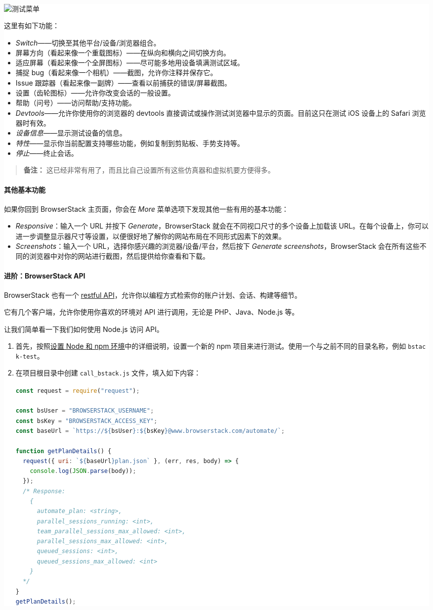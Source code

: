 ![测试菜单](browserstack-test-menu-sized.png)

这里有如下功能：

- _Switch_——切换至其他平台/设备/浏览器组合。
- 屏幕方向（看起来像一个重载图标）——在纵向和横向之间切换方向。
- 适应屏幕（看起来像一个全屏图标）——尽可能多地用设备填满测试区域。
- 捕捉 bug（看起来像一个相机）——截图，允许你注释并保存它。
- Issue 跟踪器（看起来像一副牌）——查看以前捕获的错误/屏幕截图。
- 设置（齿轮图标）——允许你改变会话的一般设置。
- 帮助（问号）——访问帮助/支持功能。
- _Devtools_——允许你使用你的浏览器的 devtools 直接调试或操作测试浏览器中显示的页面。目前这只在测试 iOS 设备上的 Safari 浏览器时有效。
- _设备信息_——显示测试设备的信息。
- _特性_——显示你当前配置支持哪些功能，例如复制到剪贴板、手势支持等。
- _停止_——终止会话。

> **备注：** 这已经非常有用了，而且比自己设置所有这些仿真器和虚拟机要方便得多。

#### 其他基本功能

如果你回到 BrowserStack 主页面，你会在 _More_ 菜单选项下发现其他一些有用的基本功能：

- _Responsive_：输入一个 URL 并按下 _Generate_，BrowserStack 就会在不同视口尺寸的多个设备上加载该 URL。在每个设备上，你可以进一步调整显示器尺寸等设置，以便很好地了解你的网站布局在不同形式因素下的效果。
- _Screenshots_：输入一个 URL，选择你感兴趣的浏览器/设备/平台，然后按下 _Generate screenshots_，BrowserStack 会在所有这些不同的浏览器中对你的网站进行截图，然后提供给你查看和下载。

#### 进阶：BrowserStack API

BrowserStack 也有一个 [restful API](https://www.browserstack.com/docs/automate/api-reference/selenium/introduction)，允许你以编程方式检索你的账户计划、会话、构建等细节。

它有几个客户端，允许你使用你喜欢的环境对 API 进行调用，无论是 PHP、Java、Node.js 等。

让我们简单看一下我们如何使用 Node.js 访问 API。

1. 首先，按照[设置 Node 和 npm 环境](#设置_node_和_npm_环境)中的详细说明，设置一个新的 npm 项目来进行测试。使用一个与之前不同的目录名称，例如 `bstack-test`。
2. 在项目根目录中创建 `call_bstack.js` 文件，填入如下内容：

   ```js
   const request = require("request");

   const bsUser = "BROWSERSTACK_USERNAME";
   const bsKey = "BROWSERSTACK_ACCESS_KEY";
   const baseUrl = `https://${bsUser}:${bsKey}@www.browserstack.com/automate/`;

   function getPlanDetails() {
     request({ uri: `${baseUrl}plan.json` }, (err, res, body) => {
       console.log(JSON.parse(body));
     });
     /* Response:
       {
         automate_plan: <string>,
         parallel_sessions_running: <int>,
         team_parallel_sessions_max_allowed: <int>,
         parallel_sessions_max_allowed: <int>,
         queued_sessions: <int>,
         queued_sessions_max_allowed: <int>
       }
     */
   }
   getPlanDetails();
   ```
